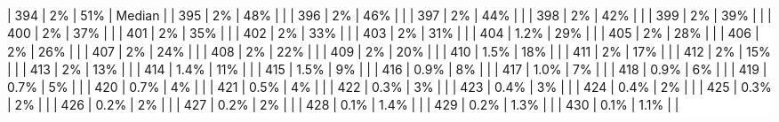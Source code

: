 | 394 | 2% | 51% | Median |
| 395 | 2% | 48% |  |
| 396 | 2% | 46% |  |
| 397 | 2% | 44% |  |
| 398 | 2% | 42% |  |
| 399 | 2% | 39% |  |
| 400 | 2% | 37% |  |
| 401 | 2% | 35% |  |
| 402 | 2% | 33% |  |
| 403 | 2% | 31% |  |
| 404 | 1.2% | 29% |  |
| 405 | 2% | 28% |  |
| 406 | 2% | 26% |  |
| 407 | 2% | 24% |  |
| 408 | 2% | 22% |  |
| 409 | 2% | 20% |  |
| 410 | 1.5% | 18% |  |
| 411 | 2% | 17% |  |
| 412 | 2% | 15% |  |
| 413 | 2% | 13% |  |
| 414 | 1.4% | 11% |  |
| 415 | 1.5% | 9% |  |
| 416 | 0.9% | 8% |  |
| 417 | 1.0% | 7% |  |
| 418 | 0.9% | 6% |  |
| 419 | 0.7% | 5% |  |
| 420 | 0.7% | 4% |  |
| 421 | 0.5% | 4% |  |
| 422 | 0.3% | 3% |  |
| 423 | 0.4% | 3% |  |
| 424 | 0.4% | 2% |  |
| 425 | 0.3% | 2% |  |
| 426 | 0.2% | 2% |  |
| 427 | 0.2% | 2% |  |
| 428 | 0.1% | 1.4% |  |
| 429 | 0.2% | 1.3% |  |
| 430 | 0.1% | 1.1% |  |